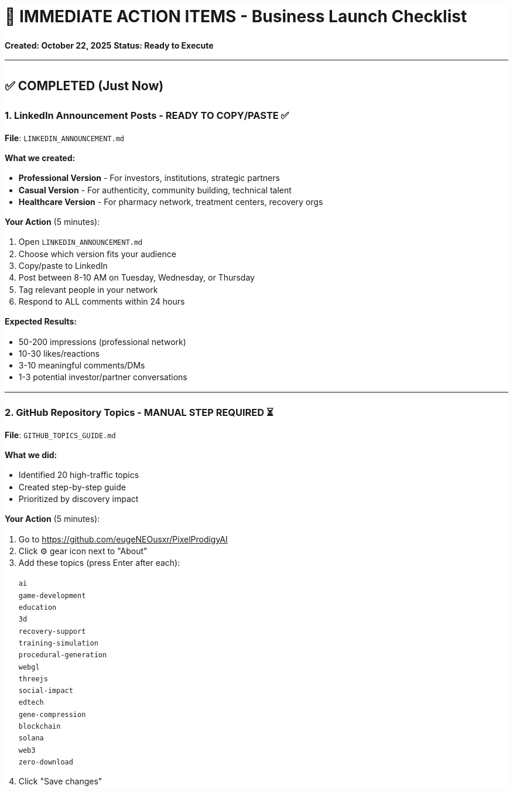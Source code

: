 # 🎯 IMMEDIATE ACTION ITEMS - Business Launch Checklist

**Created: October 22, 2025**
**Status: Ready to Execute**

---

## ✅ COMPLETED (Just Now)

### 1. LinkedIn Announcement Posts - READY TO COPY/PASTE ✅
**File**: `LINKEDIN_ANNOUNCEMENT.md`

**What we created:**
- **Professional Version** - For investors, institutions, strategic partners
- **Casual Version** - For authenticity, community building, technical talent
- **Healthcare Version** - For pharmacy network, treatment centers, recovery orgs

**Your Action** (5 minutes):
1. Open `LINKEDIN_ANNOUNCEMENT.md`
2. Choose which version fits your audience
3. Copy/paste to LinkedIn
4. Post between 8-10 AM on Tuesday, Wednesday, or Thursday
5. Tag relevant people in your network
6. Respond to ALL comments within 24 hours

**Expected Results:**
- 50-200 impressions (professional network)
- 10-30 likes/reactions
- 3-10 meaningful comments/DMs
- 1-3 potential investor/partner conversations

---

### 2. GitHub Repository Topics - MANUAL STEP REQUIRED ⏳
**File**: `GITHUB_TOPICS_GUIDE.md`

**What we did:**
- Identified 20 high-traffic topics
- Created step-by-step guide
- Prioritized by discovery impact

**Your Action** (5 minutes):
1. Go to https://github.com/eugeNEOusxr/PixelProdigyAI
2. Click ⚙️ gear icon next to "About"
3. Add these topics (press Enter after each):
   ```
   ai
   game-development
   education
   3d
   recovery-support
   training-simulation
   procedural-generation
   webgl
   threejs
   social-impact
   edtech
   gene-compression
   blockchain
   solana
   web3
   zero-download
   ```
4. Click "Save changes"
